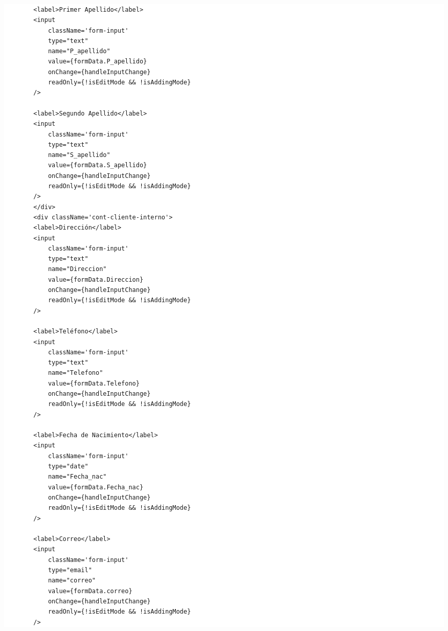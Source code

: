             <label>Primer Apellido</label>
            <input
                className='form-input'
                type="text"
                name="P_apellido"
                value={formData.P_apellido}
                onChange={handleInputChange}
                readOnly={!isEditMode && !isAddingMode}
            />

            <label>Segundo Apellido</label>
            <input
                className='form-input'
                type="text"
                name="S_apellido"
                value={formData.S_apellido}
                onChange={handleInputChange}
                readOnly={!isEditMode && !isAddingMode}
            />
            </div>
            <div className='cont-cliente-interno'>
            <label>Dirección</label>
            <input
                className='form-input'
                type="text"
                name="Direccion"
                value={formData.Direccion}
                onChange={handleInputChange}
                readOnly={!isEditMode && !isAddingMode}
            />

            <label>Teléfono</label>
            <input
                className='form-input'
                type="text"
                name="Telefono"
                value={formData.Telefono}
                onChange={handleInputChange}
                readOnly={!isEditMode && !isAddingMode}
            />

            <label>Fecha de Nacimiento</label>
            <input
                className='form-input'
                type="date"
                name="Fecha_nac"
                value={formData.Fecha_nac}
                onChange={handleInputChange}
                readOnly={!isEditMode && !isAddingMode}
            />

            <label>Correo</label>
            <input
                className='form-input'
                type="email"
                name="correo"
                value={formData.correo}
                onChange={handleInputChange}
                readOnly={!isEditMode && !isAddingMode}
            />
